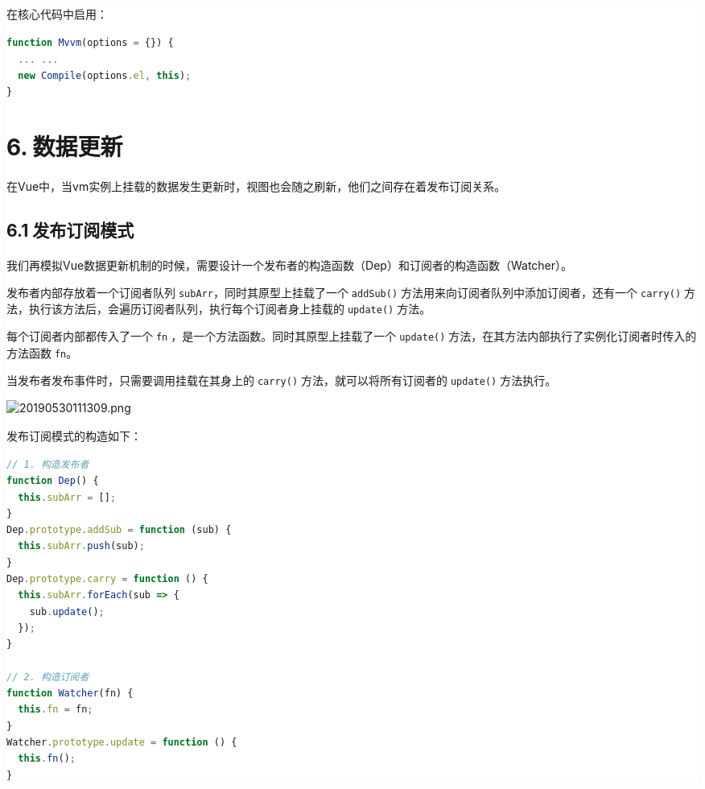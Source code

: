 在核心代码中启用：

```javascript
function Mvvm(options = {}) {
  ... ...
  new Compile(options.el, this);
}
```











# 6. 数据更新

在Vue中，当vm实例上挂载的数据发生更新时，视图也会随之刷新，他们之间存在着发布订阅关系。

## 6.1 发布订阅模式

我们再模拟Vue数据更新机制的时候，需要设计一个发布者的构造函数（Dep）和订阅者的构造函数（Watcher）。

发布者内部存放着一个订阅者队列 `subArr`，同时其原型上挂载了一个 `addSub()` 方法用来向订阅者队列中添加订阅者，还有一个 `carry()` 方法，执行该方法后，会遍历订阅者队列，执行每个订阅者身上挂载的 `update()` 方法。

每个订阅者内部都传入了一个 `fn` ，是一个方法函数。同时其原型上挂载了一个 `update()` 方法，在其方法内部执行了实例化订阅者时传入的方法函数 `fn`。

当发布者发布事件时，只需要调用挂载在其身上的 `carry()` 方法，就可以将所有订阅者的 `update()` 方法执行。

![20190530111309.png](http://img.cdn.esunr.xyz/markdown/20190530111309.png)

发布订阅模式的构造如下：

```javascript
// 1. 构造发布者
function Dep() {
  this.subArr = [];
}
Dep.prototype.addSub = function (sub) {
  this.subArr.push(sub);
}
Dep.prototype.carry = function () {
  this.subArr.forEach(sub => {
    sub.update();
  });
}

// 2. 构造订阅者
function Watcher(fn) {
  this.fn = fn;
}
Watcher.prototype.update = function () {
  this.fn();
}
```
